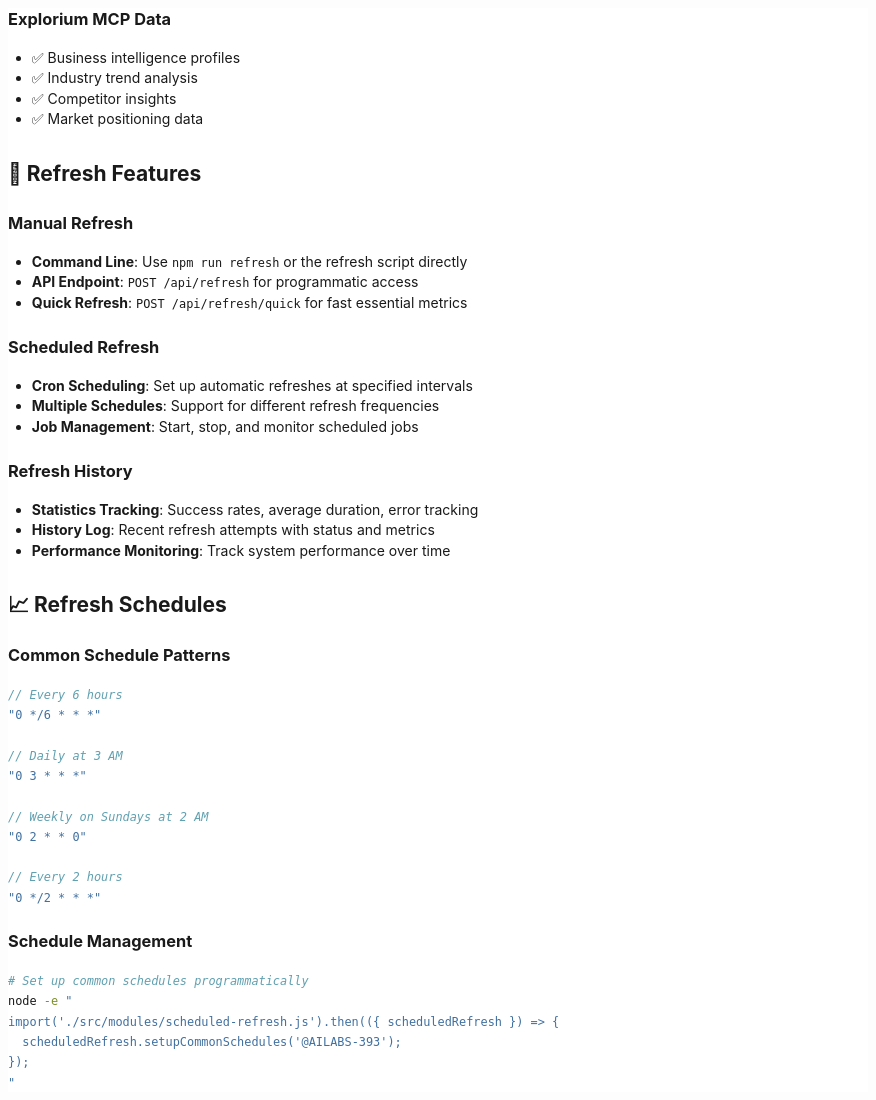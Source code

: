 ### Explorium MCP Data
- ✅ Business intelligence profiles
- ✅ Industry trend analysis
- ✅ Competitor insights
- ✅ Market positioning data

## 🔄 Refresh Features

### Manual Refresh
- **Command Line**: Use `npm run refresh` or the refresh script directly
- **API Endpoint**: `POST /api/refresh` for programmatic access
- **Quick Refresh**: `POST /api/refresh/quick` for fast essential metrics

### Scheduled Refresh
- **Cron Scheduling**: Set up automatic refreshes at specified intervals
- **Multiple Schedules**: Support for different refresh frequencies
- **Job Management**: Start, stop, and monitor scheduled jobs

### Refresh History
- **Statistics Tracking**: Success rates, average duration, error tracking
- **History Log**: Recent refresh attempts with status and metrics
- **Performance Monitoring**: Track system performance over time

## 📈 Refresh Schedules

### Common Schedule Patterns

```javascript
// Every 6 hours
"0 */6 * * *"

// Daily at 3 AM
"0 3 * * *"

// Weekly on Sundays at 2 AM  
"0 2 * * 0"

// Every 2 hours
"0 */2 * * *"
```

### Schedule Management

```bash
# Set up common schedules programmatically
node -e "
import('./src/modules/scheduled-refresh.js').then(({ scheduledRefresh }) => {
  scheduledRefresh.setupCommonSchedules('@AILABS-393');
});
"
```
